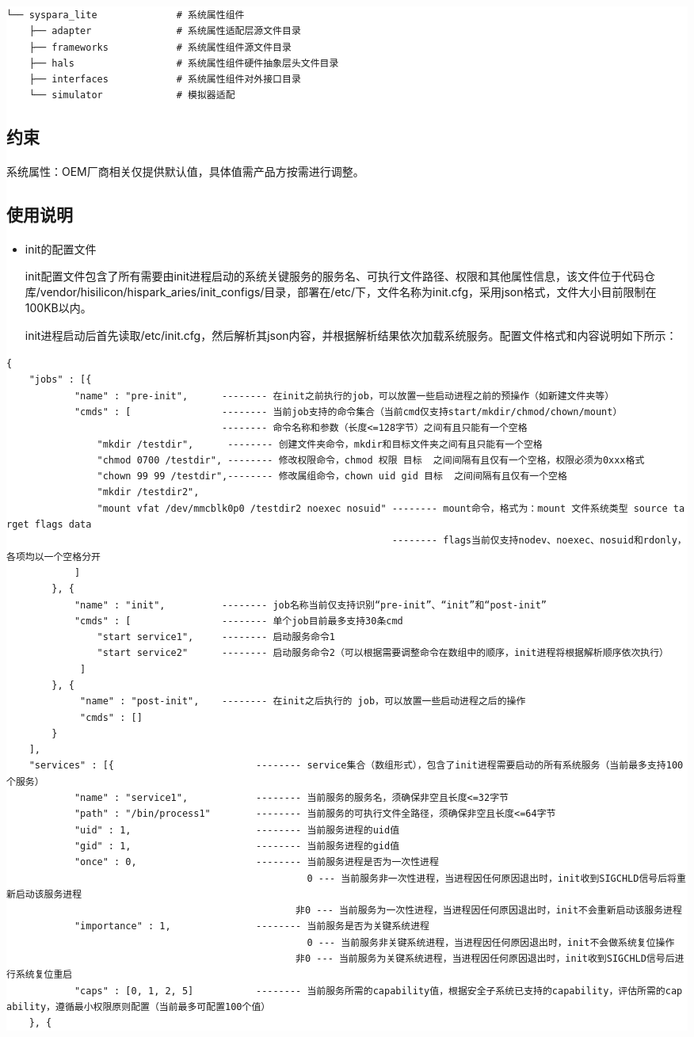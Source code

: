 ```
└── syspara_lite              # 系统属性组件
    ├── adapter               # 系统属性适配层源文件目录
    ├── frameworks            # 系统属性组件源文件目录
    ├── hals                  # 系统属性组件硬件抽象层头文件目录
    ├── interfaces            # 系统属性组件对外接口目录
    └── simulator             # 模拟器适配
```

## 约束<a name="section1718733212019"></a>

系统属性：OEM厂商相关仅提供默认值，具体值需产品方按需进行调整。

## 使用说明<a name="section8533192617117"></a>

-   init的配置文件

    init配置文件包含了所有需要由init进程启动的系统关键服务的服务名、可执行文件路径、权限和其他属性信息，该文件位于代码仓库/vendor/hisilicon/hispark\_aries/init\_configs/目录，部署在/etc/下，文件名称为init.cfg，采用json格式，文件大小目前限制在100KB以内。

    init进程启动后首先读取/etc/init.cfg，然后解析其json内容，并根据解析结果依次加载系统服务。配置文件格式和内容说明如下所示：


```
{
    "jobs" : [{
            "name" : "pre-init",      -------- 在init之前执行的job，可以放置一些启动进程之前的预操作（如新建文件夹等）
            "cmds" : [                -------- 当前job支持的命令集合（当前cmd仅支持start/mkdir/chmod/chown/mount）
                                      -------- 命令名称和参数（长度<=128字节）之间有且只能有一个空格
                "mkdir /testdir",      -------- 创建文件夹命令，mkdir和目标文件夹之间有且只能有一个空格
                "chmod 0700 /testdir", -------- 修改权限命令，chmod 权限 目标  之间间隔有且仅有一个空格，权限必须为0xxx格式
                "chown 99 99 /testdir",-------- 修改属组命令，chown uid gid 目标  之间间隔有且仅有一个空格
                "mkdir /testdir2",
                "mount vfat /dev/mmcblk0p0 /testdir2 noexec nosuid" -------- mount命令，格式为：mount 文件系统类型 source target flags data
                                                                    -------- flags当前仅支持nodev、noexec、nosuid和rdonly，各项均以一个空格分开
            ]
        }, {
            "name" : "init",          -------- job名称当前仅支持识别“pre-init”、“init”和“post-init”
            "cmds" : [                -------- 单个job目前最多支持30条cmd
                "start service1",     -------- 启动服务命令1
                "start service2"      -------- 启动服务命令2（可以根据需要调整命令在数组中的顺序，init进程将根据解析顺序依次执行）
             ]
        }, {
             "name" : "post-init",    -------- 在init之后执行的 job，可以放置一些启动进程之后的操作
             "cmds" : []
        }
    ],
    "services" : [{                         -------- service集合（数组形式），包含了init进程需要启动的所有系统服务（当前最多支持100个服务）
            "name" : "service1",            -------- 当前服务的服务名，须确保非空且长度<=32字节
            "path" : "/bin/process1"        -------- 当前服务的可执行文件全路径，须确保非空且长度<=64字节
            "uid" : 1,                      -------- 当前服务进程的uid值
            "gid" : 1,                      -------- 当前服务进程的gid值
            "once" : 0,                     -------- 当前服务进程是否为一次性进程
                                                     0 --- 当前服务非一次性进程，当进程因任何原因退出时，init收到SIGCHLD信号后将重新启动该服务进程
                                                   非0 --- 当前服务为一次性进程，当进程因任何原因退出时，init不会重新启动该服务进程
            "importance" : 1,               -------- 当前服务是否为关键系统进程
                                                     0 --- 当前服务非关键系统进程，当进程因任何原因退出时，init不会做系统复位操作
                                                   非0 --- 当前服务为关键系统进程，当进程因任何原因退出时，init收到SIGCHLD信号后进行系统复位重启
            "caps" : [0, 1, 2, 5]           -------- 当前服务所需的capability值，根据安全子系统已支持的capability，评估所需的capability，遵循最小权限原则配置（当前最多可配置100个值）
    }, {
```